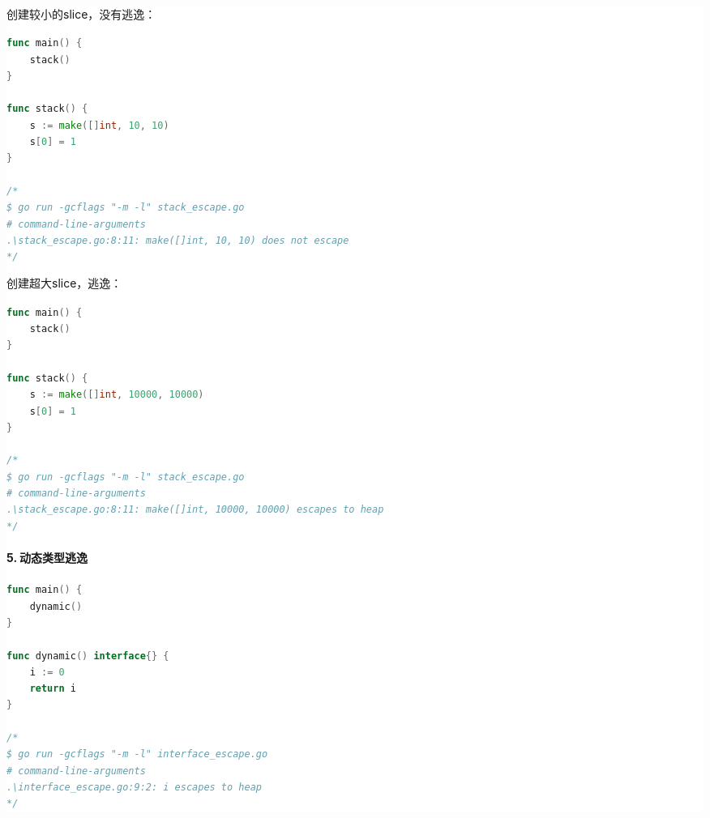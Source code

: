 创建较小的slice，没有逃逸：

```go
func main() {
	stack()
}

func stack() {
	s := make([]int, 10, 10)
	s[0] = 1
}

/*
$ go run -gcflags "-m -l" stack_escape.go
# command-line-arguments
.\stack_escape.go:8:11: make([]int, 10, 10) does not escape
*/
```



创建超大slice，逃逸：

```go
func main() {
	stack()
}

func stack() {
	s := make([]int, 10000, 10000)
	s[0] = 1
}

/*
$ go run -gcflags "-m -l" stack_escape.go
# command-line-arguments
.\stack_escape.go:8:11: make([]int, 10000, 10000) escapes to heap
*/
```



#### 5. 动态类型逃逸

```go
func main() {
	dynamic()
}

func dynamic() interface{} {
	i := 0
	return i
}

/*
$ go run -gcflags "-m -l" interface_escape.go
# command-line-arguments
.\interface_escape.go:9:2: i escapes to heap
*/
```
